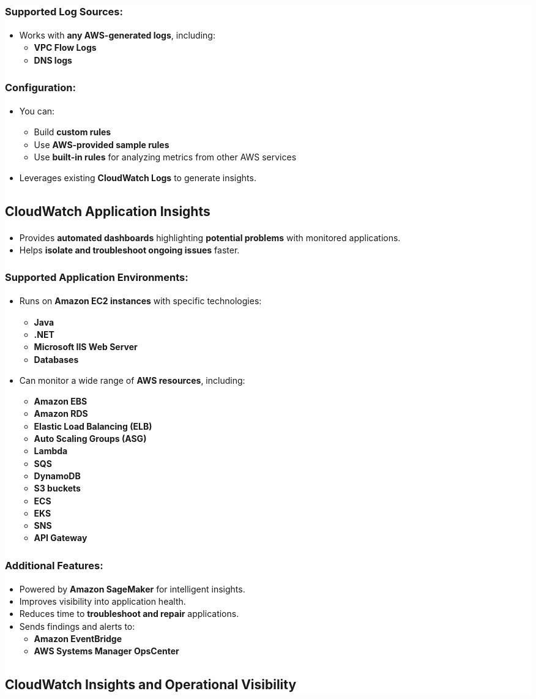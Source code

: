 ### Supported Log Sources:
- Works with **any AWS-generated logs**, including:
  - **VPC Flow Logs**
  - **DNS logs**

### Configuration:
- You can:
  - Build **custom rules**
  - Use **AWS-provided sample rules**
  - Use **built-in rules** for analyzing metrics from other AWS services

- Leverages existing **CloudWatch Logs** to generate insights.

## CloudWatch Application Insights

- Provides **automated dashboards** highlighting **potential problems** with monitored applications.
- Helps **isolate and troubleshoot ongoing issues** faster.

### Supported Application Environments:
- Runs on **Amazon EC2 instances** with specific technologies:
  - **Java**
  - **.NET**
  - **Microsoft IIS Web Server**
  - **Databases**

- Can monitor a wide range of **AWS resources**, including:
  - **Amazon EBS**
  - **Amazon RDS**
  - **Elastic Load Balancing (ELB)**
  - **Auto Scaling Groups (ASG)**
  - **Lambda**
  - **SQS**
  - **DynamoDB**
  - **S3 buckets**
  - **ECS**
  - **EKS**
  - **SNS**
  - **API Gateway**

### Additional Features:
- Powered by **Amazon SageMaker** for intelligent insights.
- Improves visibility into application health.
- Reduces time to **troubleshoot and repair** applications.
- Sends findings and alerts to:
  - **Amazon EventBridge**
  - **AWS Systems Manager OpsCenter**

## CloudWatch Insights and Operational Visibility
